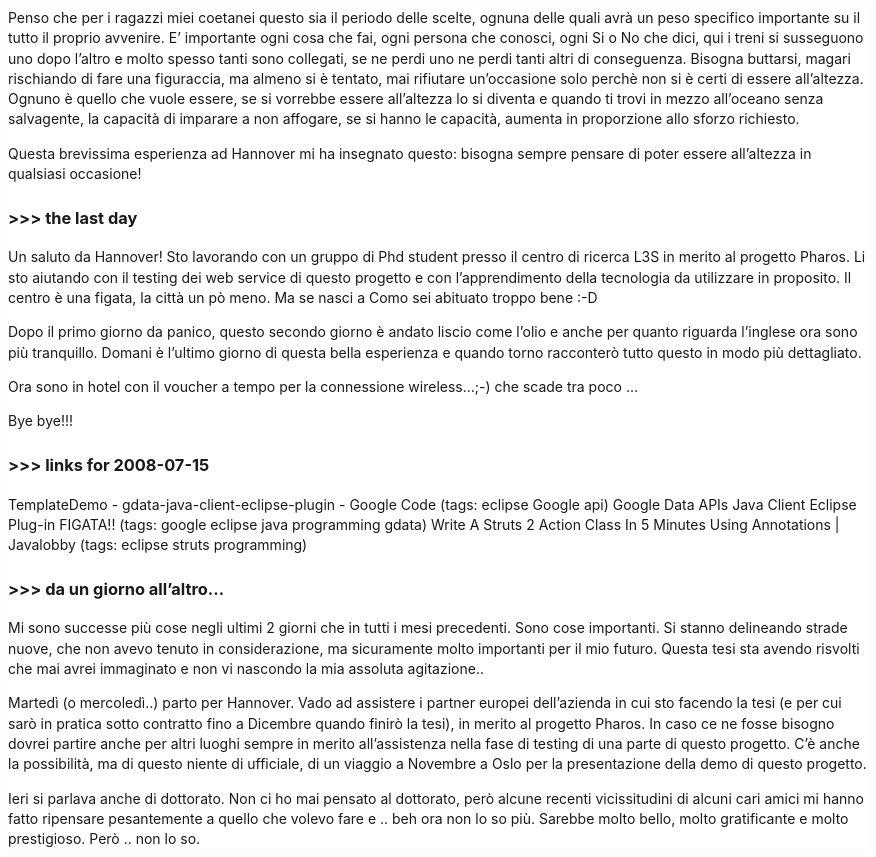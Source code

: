 Penso che per i ragazzi miei coetanei questo sia il periodo delle scelte, ognuna delle quali avrà un peso specifico importante su il tutto il proprio avvenire. E’ importante ogni cosa che fai, ogni persona che conosci, ogni Si o No che dici, qui i treni si susseguono uno dopo l’altro e molto spesso tanti sono collegati, se ne perdi uno ne perdi tanti altri di conseguenza. Bisogna buttarsi, magari rischiando di fare una figuraccia, ma almeno si è tentato, mai rifiutare un’occasione solo perchè non si è certi di essere all’altezza. Ognuno è quello che vuole essere, se si vorrebbe essere all’altezza lo si diventa e quando ti trovi in mezzo all’oceano senza salvagente, la capacità di imparare a non affogare, se si hanno le capacità, aumenta in proporzione allo sforzo richiesto.

Questa brevissima esperienza ad Hannover mi ha insegnato questo: bisogna sempre pensare di poter essere all’altezza in qualsiasi occasione!

### >>> the last day
Un saluto da Hannover!
Sto lavorando con un gruppo di Phd student presso il centro di ricerca L3S in merito al progetto Pharos. Li sto aiutando con il testing dei web service di questo progetto e con l’apprendimento della tecnologia da utilizzare in proposito. Il centro è una figata, la città un pò meno. Ma se nasci a Como sei abituato troppo bene :-D

Dopo il primo giorno da panico, questo secondo giorno è andato liscio come l’olio e anche per quanto riguarda l’inglese ora sono più tranquillo. Domani è l’ultimo giorno di questa bella esperienza e quando torno racconterò tutto questo in modo più dettagliato.

Ora sono in hotel con il voucher a tempo per la connessione wireless…;-) che scade tra poco …

Bye bye!!!

### >>> links for 2008-07-15
TemplateDemo - gdata-java-client-eclipse-plugin - Google Code
(tags: eclipse Google api)
Google Data APIs Java Client Eclipse Plug-in
FIGATA!!
(tags: google eclipse java programming gdata)
Write A Struts 2 Action Class In 5 Minutes Using Annotations | Javalobby
(tags: eclipse struts programming)

### >>> da un giorno all’altro…
Mi sono successe più cose negli ultimi 2 giorni che in tutti i mesi precedenti. Sono cose importanti. Si stanno delineando strade nuove, che non avevo tenuto in considerazione, ma sicuramente molto importanti per il mio futuro. Questa tesi sta avendo risvolti che mai avrei immaginato e non vi nascondo la mia assoluta agitazione..

Martedì (o mercoledì..) parto per Hannover. Vado ad assistere i partner europei dell’azienda in cui sto facendo la tesi (e per cui sarò in pratica sotto contratto fino a Dicembre quando finirò la tesi), in merito al progetto Pharos. In caso ce ne fosse bisogno dovrei partire anche per altri luoghi sempre in merito all’assistenza nella fase di testing di una parte di questo progetto. C’è anche la possibilità, ma di questo niente di ufficiale, di un viaggio a Novembre a Oslo per la presentazione della demo di questo progetto.

Ieri si parlava anche di dottorato. Non ci ho mai pensato al dottorato, però alcune recenti vicissitudini di alcuni cari amici mi hanno fatto ripensare pesantemente a quello che volevo fare e .. beh ora non lo so più. Sarebbe molto bello, molto gratificante e molto prestigioso. Però .. non lo so.
